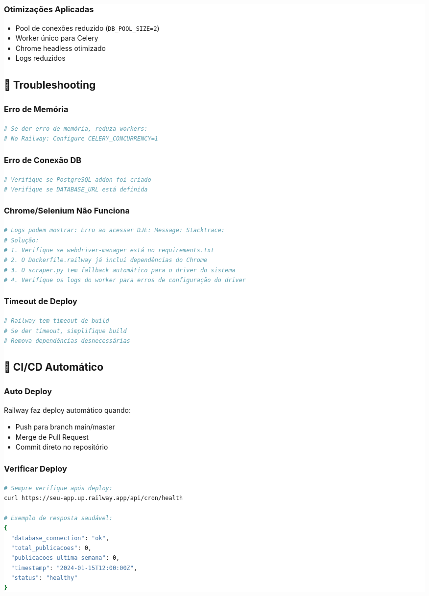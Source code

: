 ### Otimizações Aplicadas
- Pool de conexões reduzido (`DB_POOL_SIZE=2`)
- Worker único para Celery
- Chrome headless otimizado
- Logs reduzidos

## 🚨 Troubleshooting

### Erro de Memória
```bash
# Se der erro de memória, reduza workers:
# No Railway: Configure CELERY_CONCURRENCY=1
```

### Erro de Conexão DB
```bash
# Verifique se PostgreSQL addon foi criado
# Verifique se DATABASE_URL está definida
```

### Chrome/Selenium Não Funciona
```bash
# Logs podem mostrar: Erro ao acessar DJE: Message: Stacktrace:
# Solução:
# 1. Verifique se webdriver-manager está no requirements.txt
# 2. O Dockerfile.railway já inclui dependências do Chrome
# 3. O scraper.py tem fallback automático para o driver do sistema
# 4. Verifique os logs do worker para erros de configuração do driver
```

### Timeout de Deploy
```bash
# Railway tem timeout de build
# Se der timeout, simplifique build
# Remova dependências desnecessárias
```

## 🔄 CI/CD Automático

### Auto Deploy
Railway faz deploy automático quando:
- Push para branch main/master
- Merge de Pull Request
- Commit direto no repositório

### Verificar Deploy
```bash
# Sempre verifique após deploy:
curl https://seu-app.up.railway.app/api/cron/health

# Exemplo de resposta saudável:
{
  "database_connection": "ok",
  "total_publicacoes": 0,
  "publicacoes_ultima_semana": 0,
  "timestamp": "2024-01-15T12:00:00Z",
  "status": "healthy"
}
```
